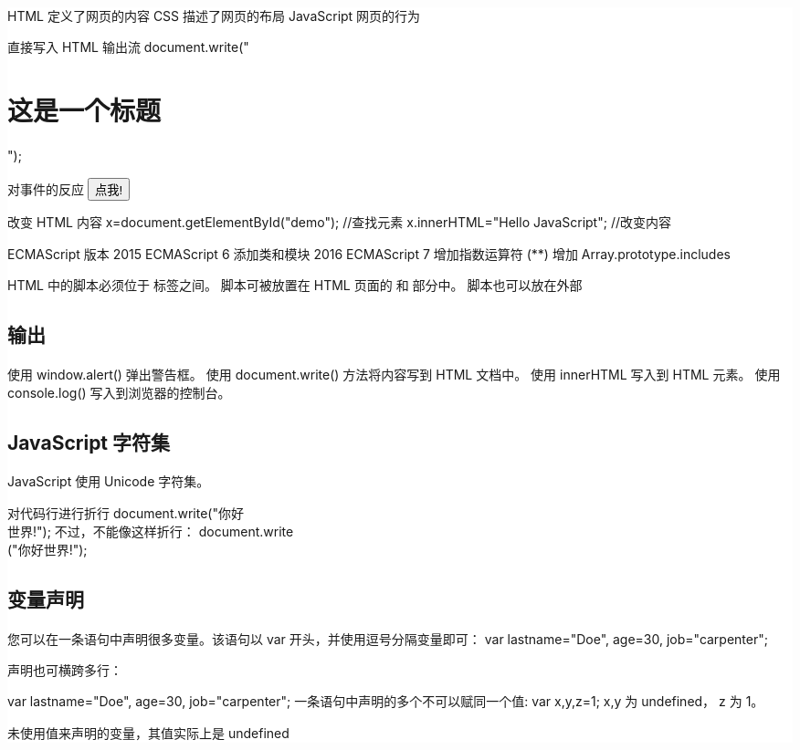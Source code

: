 HTML 定义了网页的内容
CSS 描述了网页的布局
JavaScript 网页的行为

直接写入 HTML 输出流
document.write("<h1>这是一个标题</h1>");

对事件的反应
<button type="button" onclick="alert('欢迎!')">点我!</button>

改变 HTML 内容
x=document.getElementById("demo");  //查找元素
x.innerHTML="Hello JavaScript";    //改变内容


ECMAScript 版本
2015	ECMAScript 6	添加类和模块
2016	ECMAScript 7	增加指数运算符 (**) 增加 Array.prototype.includes

HTML 中的脚本必须位于 <script> 与 </script> 标签之间。
脚本可被放置在 HTML 页面的 <body> 和 <head> 部分中。
脚本也可以放在外部<script src="myScript.js"></script>

## 输出

使用 window.alert() 弹出警告框。
使用 document.write() 方法将内容写到 HTML 文档中。
使用 innerHTML 写入到 HTML 元素。
使用 console.log() 写入到浏览器的控制台。

## JavaScript 字符集
JavaScript 使用 Unicode 字符集。

对代码行进行折行
document.write("你好 \
世界!");
不过，不能像这样折行：
document.write \
("你好世界!");

## 变量声明
您可以在一条语句中声明很多变量。该语句以 var 开头，并使用逗号分隔变量即可：
var lastname="Doe", age=30, job="carpenter";

声明也可横跨多行：

var lastname="Doe",
age=30,
job="carpenter";
一条语句中声明的多个不可以赋同一个值:
var x,y,z=1;
x,y 为 undefined， z 为 1。

未使用值来声明的变量，其值实际上是 undefined
